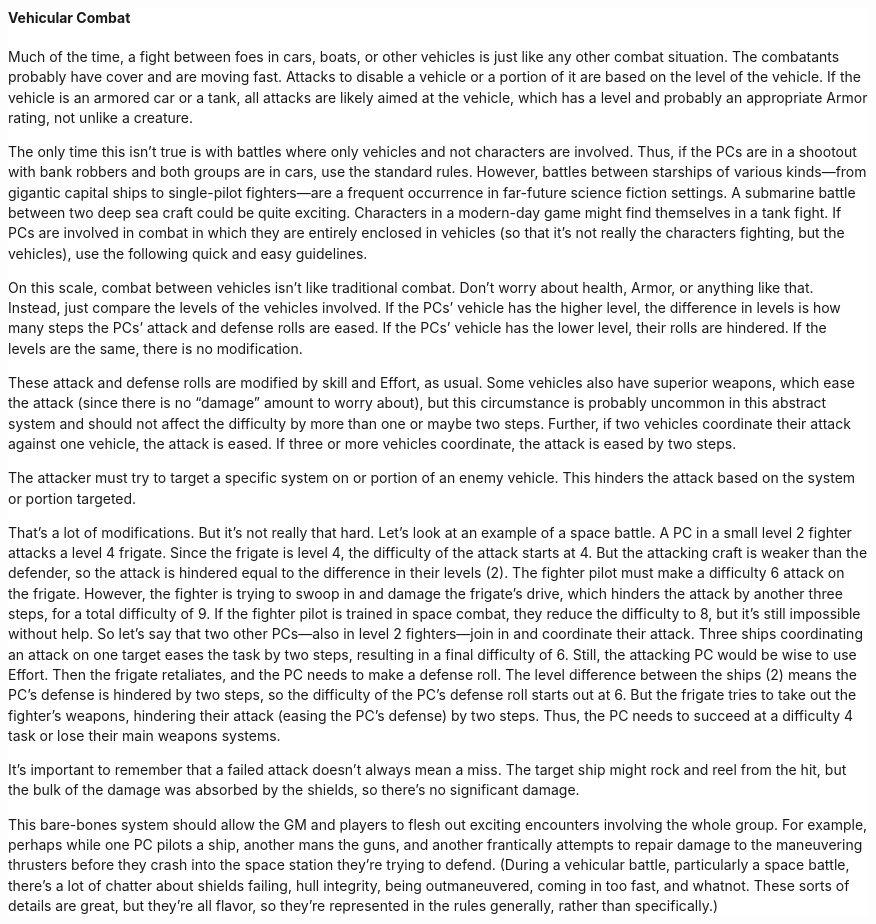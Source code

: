 #### Vehicular Combat
Much of the time, a fight between foes in cars, boats, or other vehicles is just like any other combat situation. The combatants probably have cover and are moving fast. Attacks to disable a vehicle or a portion of it are based on the level of the vehicle. If the vehicle is an armored car or a tank, all attacks are likely aimed at the vehicle, which has a level and probably an appropriate Armor rating, not unlike a creature.

The only time this isn’t true is with battles where only vehicles and not characters are involved. Thus, if the PCs are in a shootout with bank robbers and both groups are in cars, use the standard rules. However, battles between starships of various kinds—from gigantic capital ships to single-pilot fighters—are a frequent occurrence in far-future science fiction settings. A submarine battle between two deep sea craft could be quite exciting. Characters in a modern-day game might find themselves in a tank fight. If PCs are involved in combat in which they are entirely enclosed in vehicles (so that it’s not really the characters fighting, but the vehicles), use the following quick and easy guidelines.

On this scale, combat between vehicles isn’t like traditional combat. Don’t worry about health, Armor, or anything like that. Instead, just compare the levels of the vehicles involved. If the PCs’ vehicle has the higher level, the difference in levels is how many steps the PCs’ attack and defense rolls are eased. If the PCs’ vehicle has the lower level, their rolls are hindered. If the levels are the same, there is no modification.

These attack and defense rolls are modified by skill and Effort, as usual. Some vehicles also have superior weapons, which ease the attack (since there is no “damage” amount to worry about), but this circumstance is probably uncommon in this abstract system and should not affect the difficulty by more than one or maybe two steps. Further, if two vehicles coordinate their attack against one vehicle, the attack is eased. If three or more vehicles coordinate, the attack is eased by two steps.

The attacker must try to target a specific system on or portion of an enemy vehicle. This hinders the attack based on the system or portion targeted.

That’s a lot of modifications. But it’s not really that hard. Let’s look at an example of a space battle. A PC in a small level 2 fighter attacks a level 4 frigate. Since the frigate is level 4, the difficulty of the attack starts at 4. But the attacking craft is weaker than the defender, so the attack is hindered equal to the difference in their levels (2). The fighter pilot must make a difficulty 6 attack on the frigate. However, the fighter is trying to swoop in and damage the frigate’s drive, which hinders the attack by another three steps, for a total difficulty of 9. If the fighter pilot is trained in space combat, they reduce the difficulty to 8, but it’s still impossible without help. So let’s say that two other PCs—also in level 2 fighters—join in and coordinate their attack. Three ships coordinating an attack on one target eases the task by two steps, resulting in a final difficulty of 6. Still, the attacking PC would be wise to use Effort.
Then the frigate retaliates, and the PC needs to make a defense roll. The level difference between the ships (2) means the PC’s defense is hindered by two steps, so the difficulty of the PC’s defense roll starts out at 6. But the frigate tries to take out the fighter’s weapons, hindering their attack (easing the PC’s defense) by two steps. Thus, the PC needs to succeed at a difficulty 4 task or lose their main weapons systems.

It’s important to remember that a failed attack doesn’t always mean a miss. The target ship might rock and reel from the hit, but the bulk of the damage was absorbed by the shields, so there’s no significant damage.

This bare-bones system should allow the GM and players to flesh out exciting encounters involving the whole group. For example, perhaps while one PC pilots a ship, another mans the guns, and another frantically attempts to repair damage to the maneuvering thrusters before they crash into the space station they’re trying to defend.
(During a vehicular battle, particularly a space battle, there’s a lot of chatter about shields failing, hull integrity, being outmaneuvered, coming in too fast, and whatnot. These sorts of details are great, but they’re all flavor, so they’re represented in the rules generally, rather than specifically.)
